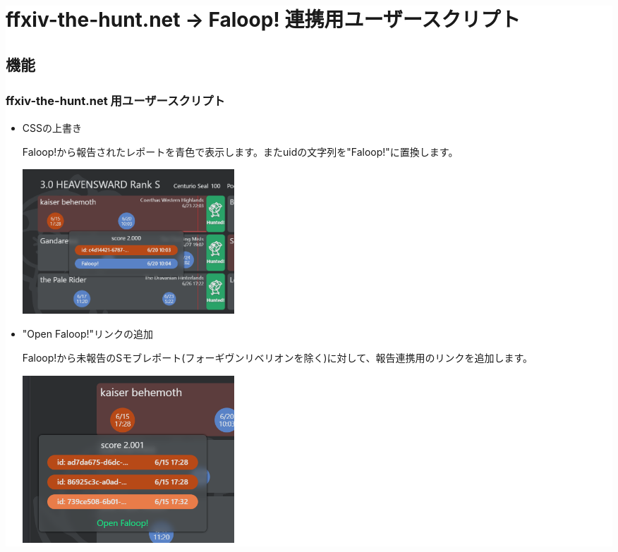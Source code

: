 # ffxiv-the-hunt.net -> Faloop! 連携用ユーザースクリプト

## 機能

### ffxiv-the-hunt.net 用ユーザースクリプト

* CSSの上書き

  Faloop!から報告されたレポートを青色で表示します。またuidの文字列を"Faloop!"に置換します。

  <img src="images/UJSC_huntnet1.png" width="300px">

* "Open Faloop!"リンクの追加

  Faloop!から未報告のSモブレポート(フォーギヴンリベリオンを除く)に対して、報告連携用のリンクを追加します。

  <img src="images/UJSC_huntnet2.png" width="300px">